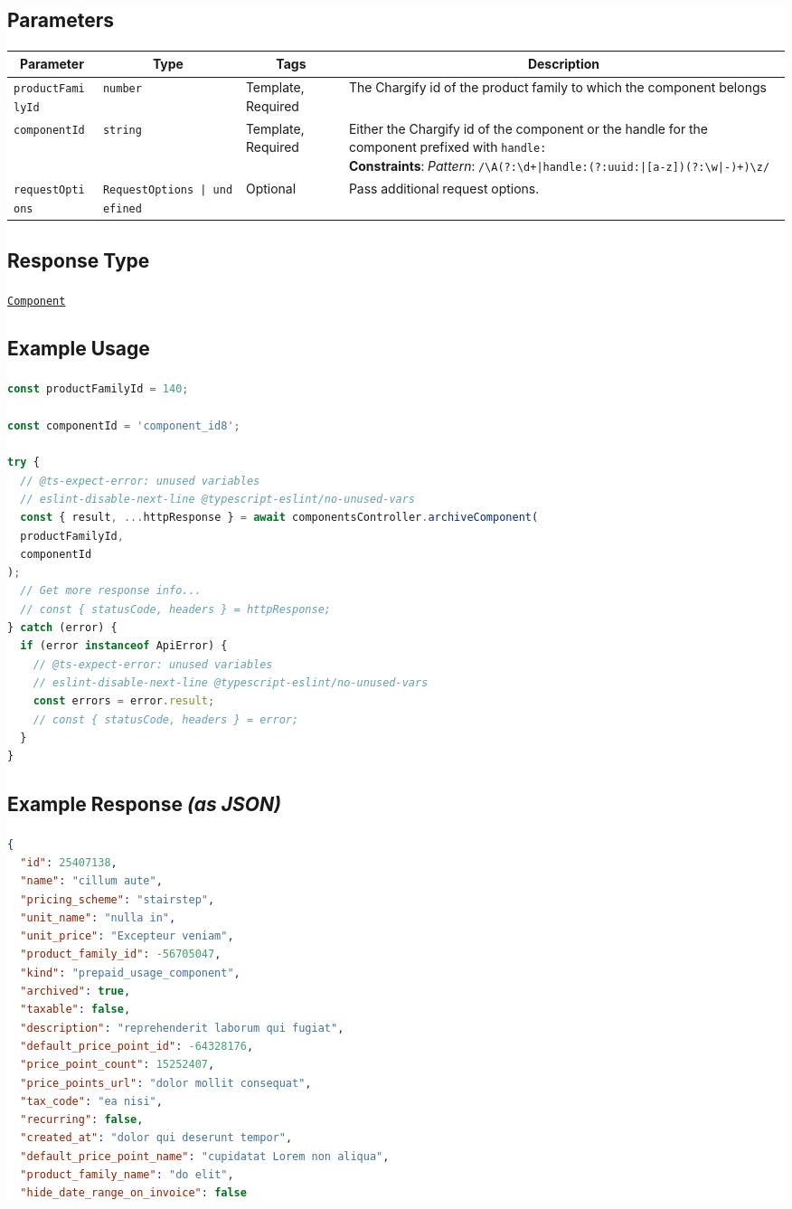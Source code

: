 ## Parameters

| Parameter | Type | Tags | Description |
|  --- | --- | --- | --- |
| `productFamilyId` | `number` | Template, Required | The Chargify id of the product family to which the component belongs |
| `componentId` | `string` | Template, Required | Either the Chargify id of the component or the handle for the component prefixed with `handle:`<br>**Constraints**: *Pattern*: `/\A(?:\d+\|handle:(?:uuid:\|[a-z])(?:\w\|-)+)\z/` |
| `requestOptions` | `RequestOptions \| undefined` | Optional | Pass additional request options. |

## Response Type

[`Component`](../../doc/models/component.md)

## Example Usage

```ts
const productFamilyId = 140;

const componentId = 'component_id8';

try {
  // @ts-expect-error: unused variables
  // eslint-disable-next-line @typescript-eslint/no-unused-vars
  const { result, ...httpResponse } = await componentsController.archiveComponent(
  productFamilyId,
  componentId
);
  // Get more response info...
  // const { statusCode, headers } = httpResponse;
} catch (error) {
  if (error instanceof ApiError) {
    // @ts-expect-error: unused variables
    // eslint-disable-next-line @typescript-eslint/no-unused-vars
    const errors = error.result;
    // const { statusCode, headers } = error;
  }
}
```

## Example Response *(as JSON)*

```json
{
  "id": 25407138,
  "name": "cillum aute",
  "pricing_scheme": "stairstep",
  "unit_name": "nulla in",
  "unit_price": "Excepteur veniam",
  "product_family_id": -56705047,
  "kind": "prepaid_usage_component",
  "archived": true,
  "taxable": false,
  "description": "reprehenderit laborum qui fugiat",
  "default_price_point_id": -64328176,
  "price_point_count": 15252407,
  "price_points_url": "dolor mollit consequat",
  "tax_code": "ea nisi",
  "recurring": false,
  "created_at": "dolor qui deserunt tempor",
  "default_price_point_name": "cupidatat Lorem non aliqua",
  "product_family_name": "do elit",
  "hide_date_range_on_invoice": false
```